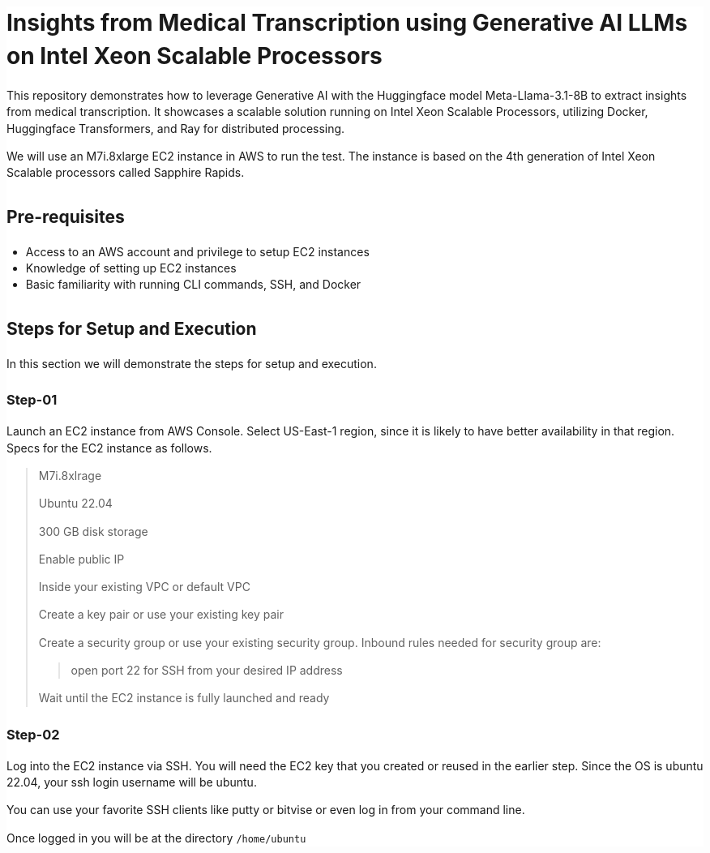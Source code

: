 # Insights from Medical Transcription using Generative AI LLMs on Intel Xeon Scalable Processors
This repository demonstrates how to leverage Generative AI with the Huggingface model Meta-Llama-3.1-8B to extract insights from medical transcription. It showcases a scalable solution running on Intel Xeon Scalable Processors, utilizing Docker, Huggingface Transformers, and Ray for distributed processing.

We will use an M7i.8xlarge EC2 instance in AWS to run the test. The instance is based on the 4th generation of Intel Xeon Scalable processors called Sapphire Rapids.

## Pre-requisites
- Access to an AWS account and privilege to setup EC2 instances
- Knowledge of setting up EC2 instances
- Basic familiarity with running CLI commands, SSH, and Docker

## Steps for Setup and Execution
In this section we will demonstrate the steps for setup and execution.

### Step-01

Launch an EC2 instance from AWS Console. Select US-East-1 region, since it is likely to have better availability in that region. Specs for the EC2 instance as follows.

> M7i.8xlrage
>
> Ubuntu 22.04
>
> 300 GB disk storage
>
> Enable public IP
>
> Inside your existing VPC or default VPC
>
> Create a key pair or use your existing key pair
>
> Create a security group or use your existing security group. Inbound rules needed for security group are:
>> open port 22 for SSH from your desired IP address
>>
>
> Wait until the EC2 instance is fully launched and ready

### Step-02
Log into the EC2 instance via SSH. You will need the EC2 key that you created or reused in the earlier step. Since the OS is ubuntu 22.04, your ssh login username will be ubuntu.

You can use your favorite SSH clients like putty or bitvise or even log in from your command line.

Once logged in you will be at the directory `/home/ubuntu`
